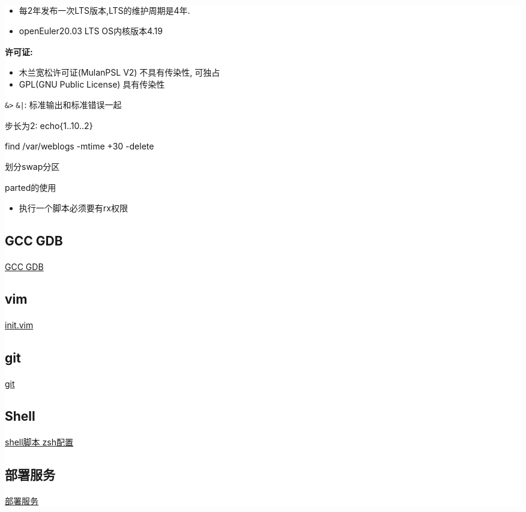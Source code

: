 - 每2年发布一次LTS版本,LTS的维护周期是4年.

- openEuler20.03 LTS OS内核版本4.19

**许可证:**

- 木兰宽松许可证(MulanPSL V2) 不具有传染性, 可独占
- GPL(GNU Public License) 具有传染性

`&>` `&|`: 标准输出和标准错误一起

步长为2: echo{1..10..2}



find /var/weblogs -mtime +30 -delete

划分swap分区

parted的使用

- 执行一个脚本必须要有rx权限
  
  

## GCC GDB

[GCC GDB](./Linux/gcc_gdb.md)

## vim

[init.vim](./Linux/init.vim)

## git

[git](./git.md)

## Shell

[shell脚本 zsh配置](./Linux/zsh.md)

## 部署服务

[部署服务](./Linux/deploy_service.md)



